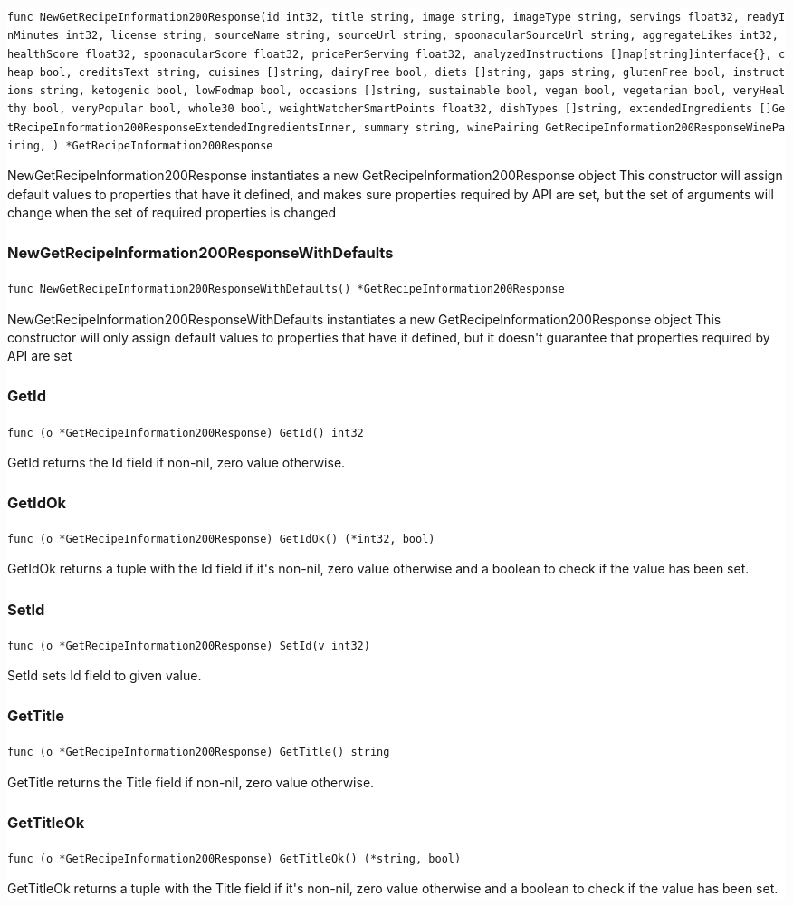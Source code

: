 `func NewGetRecipeInformation200Response(id int32, title string, image string, imageType string, servings float32, readyInMinutes int32, license string, sourceName string, sourceUrl string, spoonacularSourceUrl string, aggregateLikes int32, healthScore float32, spoonacularScore float32, pricePerServing float32, analyzedInstructions []map[string]interface{}, cheap bool, creditsText string, cuisines []string, dairyFree bool, diets []string, gaps string, glutenFree bool, instructions string, ketogenic bool, lowFodmap bool, occasions []string, sustainable bool, vegan bool, vegetarian bool, veryHealthy bool, veryPopular bool, whole30 bool, weightWatcherSmartPoints float32, dishTypes []string, extendedIngredients []GetRecipeInformation200ResponseExtendedIngredientsInner, summary string, winePairing GetRecipeInformation200ResponseWinePairing, ) *GetRecipeInformation200Response`

NewGetRecipeInformation200Response instantiates a new GetRecipeInformation200Response object
This constructor will assign default values to properties that have it defined,
and makes sure properties required by API are set, but the set of arguments
will change when the set of required properties is changed

### NewGetRecipeInformation200ResponseWithDefaults

`func NewGetRecipeInformation200ResponseWithDefaults() *GetRecipeInformation200Response`

NewGetRecipeInformation200ResponseWithDefaults instantiates a new GetRecipeInformation200Response object
This constructor will only assign default values to properties that have it defined,
but it doesn't guarantee that properties required by API are set

### GetId

`func (o *GetRecipeInformation200Response) GetId() int32`

GetId returns the Id field if non-nil, zero value otherwise.

### GetIdOk

`func (o *GetRecipeInformation200Response) GetIdOk() (*int32, bool)`

GetIdOk returns a tuple with the Id field if it's non-nil, zero value otherwise
and a boolean to check if the value has been set.

### SetId

`func (o *GetRecipeInformation200Response) SetId(v int32)`

SetId sets Id field to given value.


### GetTitle

`func (o *GetRecipeInformation200Response) GetTitle() string`

GetTitle returns the Title field if non-nil, zero value otherwise.

### GetTitleOk

`func (o *GetRecipeInformation200Response) GetTitleOk() (*string, bool)`

GetTitleOk returns a tuple with the Title field if it's non-nil, zero value otherwise
and a boolean to check if the value has been set.
